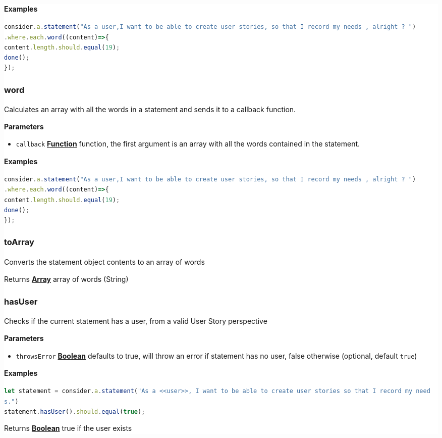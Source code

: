 **Examples**

```javascript
consider.a.statement("As a user,I want to be able to create user stories, so that I record my needs , alright ? ")
.where.each.word((content)=>{
content.length.should.equal(19);
done();
});
```

### word

Calculates an array with all the words in a statement and sends it to a callback function.

**Parameters**

-   `callback` **[Function](https://developer.mozilla.org/en-US/docs/Web/JavaScript/Reference/Statements/function)** function, the first argument is an array with all the words contained in the statement.

**Examples**

```javascript
consider.a.statement("As a user,I want to be able to create user stories, so that I record my needs , alright ? ")
.where.each.word((content)=>{
content.length.should.equal(19);
done();
});
```

### toArray

Converts the statement object contents to an array of words

Returns **[Array](https://developer.mozilla.org/en-US/docs/Web/JavaScript/Reference/Global_Objects/Array)** array of words (String)

### hasUser

Checks if the current statement has a user, from a valid User Story perspective

**Parameters**

-   `throwsError` **[Boolean](https://developer.mozilla.org/en-US/docs/Web/JavaScript/Reference/Global_Objects/Boolean)** defaults to true, will throw an error if statement has no user, false otherwise (optional, default `true`)

**Examples**

```javascript
let statement = consider.a.statement("As a <<user>>, I want to be able to create user stories so that I record my needs.")
statement.hasUser().should.equal(true);
```

Returns **[Boolean](https://developer.mozilla.org/en-US/docs/Web/JavaScript/Reference/Global_Objects/Boolean)** true if the user exists
